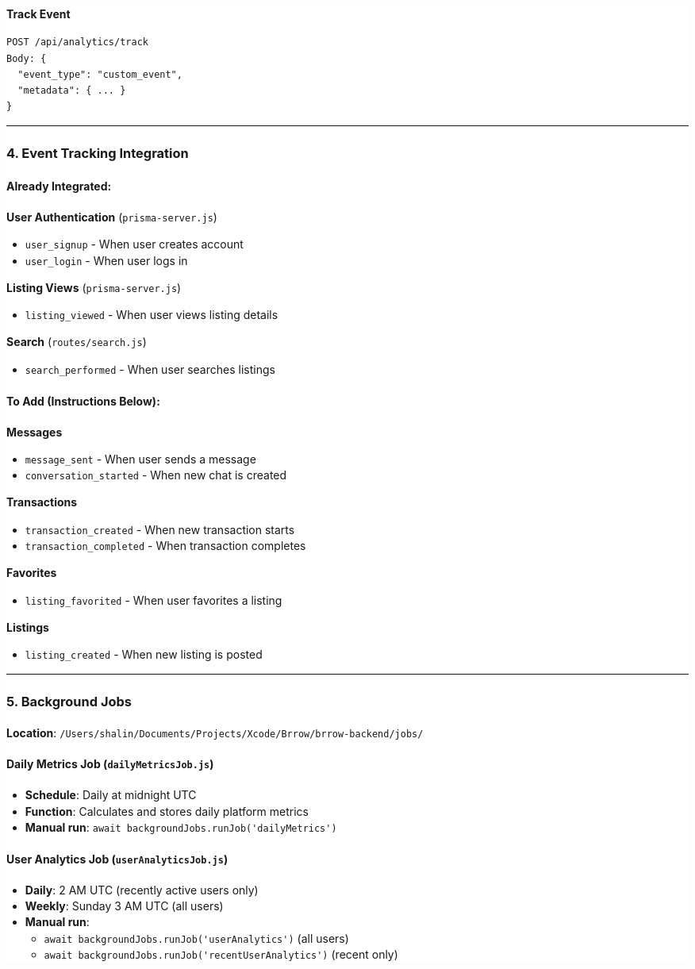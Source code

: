 **Track Event**
```
POST /api/analytics/track
Body: {
  "event_type": "custom_event",
  "metadata": { ... }
}
```

---

### 4. Event Tracking Integration

#### Already Integrated:

**User Authentication** (`prisma-server.js`)
- `user_signup` - When user creates account
- `user_login` - When user logs in

**Listing Views** (`prisma-server.js`)
- `listing_viewed` - When user views listing details

**Search** (`routes/search.js`)
- `search_performed` - When user searches listings

#### To Add (Instructions Below):

**Messages**
- `message_sent` - When user sends a message
- `conversation_started` - When new chat is created

**Transactions**
- `transaction_created` - When new transaction starts
- `transaction_completed` - When transaction completes

**Favorites**
- `listing_favorited` - When user favorites a listing

**Listings**
- `listing_created` - When new listing is posted

---

### 5. Background Jobs
**Location**: `/Users/shalin/Documents/Projects/Xcode/Brrow/brrow-backend/jobs/`

#### Daily Metrics Job (`dailyMetricsJob.js`)
- **Schedule**: Daily at midnight UTC
- **Function**: Calculates and stores daily platform metrics
- **Manual run**: `await backgroundJobs.runJob('dailyMetrics')`

#### User Analytics Job (`userAnalyticsJob.js`)
- **Daily**: 2 AM UTC (recently active users only)
- **Weekly**: Sunday 3 AM UTC (all users)
- **Manual run**:
  - `await backgroundJobs.runJob('userAnalytics')` (all users)
  - `await backgroundJobs.runJob('recentUserAnalytics')` (recent only)
